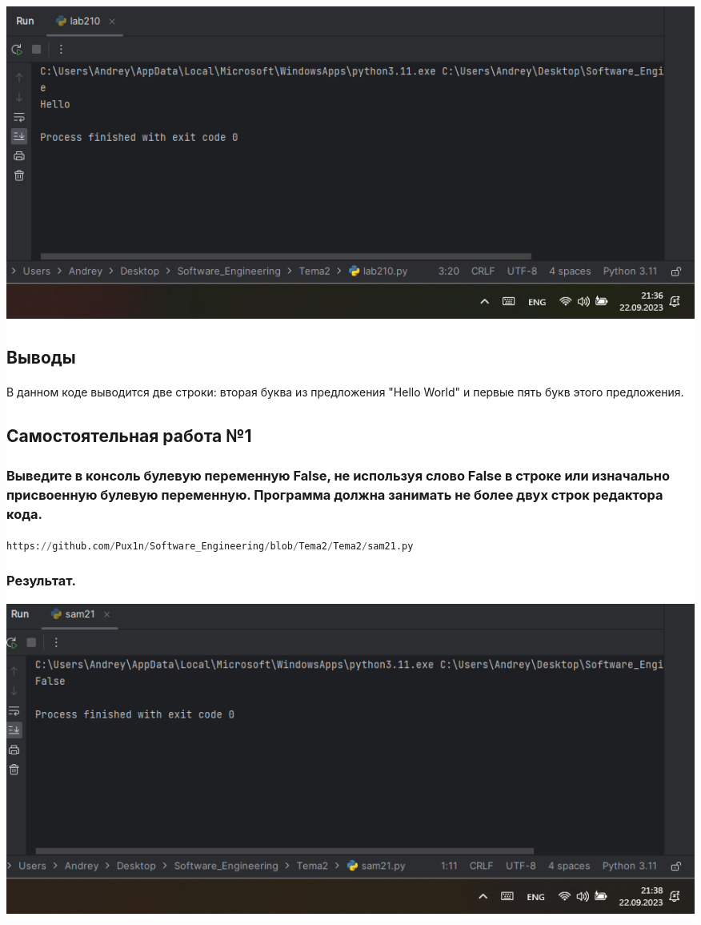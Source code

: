 ![Меню](https://github.com/Pux1n/Software_Engineering/blob/Tema2/Tema2/pic/10.png)

## Выводы

В данном коде выводится две строки: вторая буква из предложения "Hello World" и первые пять букв этого предложения.

## Самостоятельная работа №1
### Выведите в консоль булевую переменную False, не используя слово False в строке или изначально присвоенную булевую переменную. Программа должна занимать не более двух строк редактора кода.

```python
https://github.com/Pux1n/Software_Engineering/blob/Tema2/Tema2/sam21.py
```
### Результат.
![Меню](https://github.com/Pux1n/Software_Engineering/blob/Tema2/Tema2/pic/s1.png)
